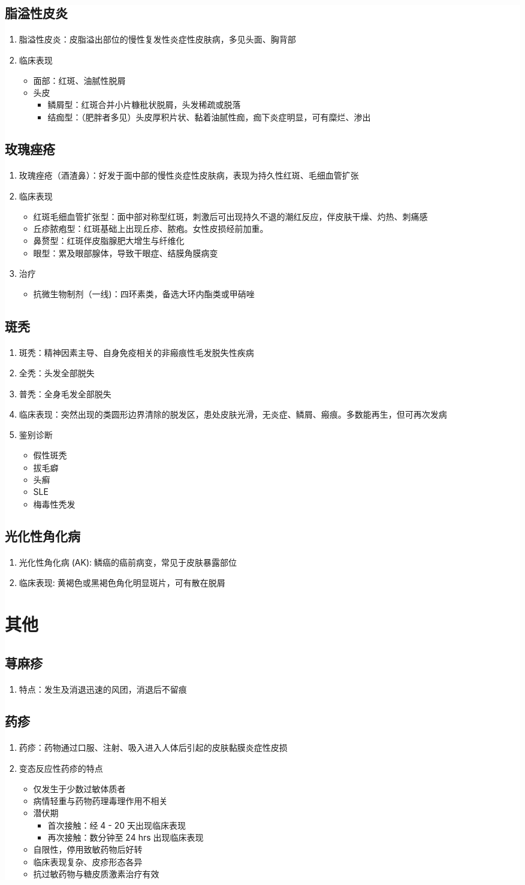 ## 脂溢性皮炎
1. 脂溢性皮炎：皮脂溢出部位的慢性复发性炎症性皮肤病，多见头面、胸背部

1. 临床表现
    - 面部：红斑、油腻性脱屑
    - 头皮
        - 鳞屑型：红斑合并小片糠秕状脱屑，头发稀疏或脱落
        - 结痂型：（肥胖者多见）头皮厚积片状、黏着油腻性痂，痂下炎症明显，可有糜烂、渗出

## 玫瑰痤疮
1. 玫瑰痤疮（酒渣鼻）：好发于面中部的慢性炎症性皮肤病，表现为持久性红斑、毛细血管扩张

1. 临床表现
    - 红斑毛细血管扩张型：面中部对称型红斑，刺激后可出现持久不退的潮红反应，伴皮肤干燥、灼热、刺痛感
    - 丘疹脓疱型：红斑基础上出现丘疹、脓疱。女性皮损经前加重。
    - 鼻赘型：红斑伴皮脂腺肥大增生与纤维化
    - 眼型：累及眼部腺体，导致干眼症、结膜角膜病变

1. 治疗
    - 抗微生物制剂（一线)：四环素类，备选大环内酯类或甲硝唑

## 斑秃
1. 斑秃：精神因素主导、自身免疫相关的非瘢痕性毛发脱失性疾病
1. 全秃：头发全部脱失
1. 普秃：全身毛发全部脱失

1. 临床表现：突然出现的类圆形边界清除的脱发区，患处皮肤光滑，无炎症、鳞屑、瘢痕。多数能再生，但可再次发病

1. 鉴别诊断
    - 假性斑秃
    - 拔毛癖
    - 头癣
    - SLE
    - 梅毒性秃发

## 光化性角化病

1. 光化性角化病 (AK): 鳞癌的癌前病变，常见于皮肤暴露部位

1. 临床表现: 黄褐色或黑褐色角化明显斑片，可有散在脱屑

# 其他
## 荨麻疹
1. 特点：发生及消退迅速的风团，消退后不留痕

## 药疹
1. 药疹：药物通过口服、注射、吸入进入人体后引起的皮肤黏膜炎症性皮损 

1. 变态反应性药疹的特点
    - 仅发生于少数过敏体质者
    - 病情轻重与药物药理毒理作用不相关
    - 潜伏期
        - 首次接触：经 4 - 20 天出现临床表现
        - 再次接触：数分钟至 24 hrs 出现临床表现
    - 自限性，停用致敏药物后好转
    - 临床表现复杂、皮疹形态各异
    - 抗过敏药物与糖皮质激素治疗有效

